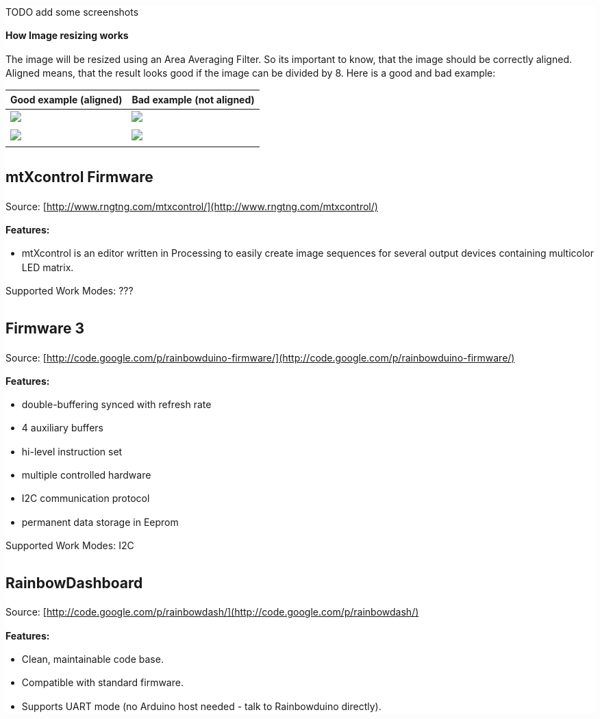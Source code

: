 TODO add some screenshots

**How Image resizing works**

The image will be resized using an Area Averaging Filter. So its important to know, that the image should be correctly aligned. Aligned means, that the result looks good if the image can be divided by 8. Here is a good and bad example:

|Good example (aligned)|Bad example (not aligned)
|---|---|
|![](https://github.com/SeeedDocument/Rainbowduino_LED_driver_platform-ATmega328/raw/master/img/RAINBOW-resize-good-src.png)|![](https://github.com/SeeedDocument/Rainbowduino_LED_driver_platform-ATmega328/raw/master/img/RAINBOW-resize-bad-src.png)
| ![](https://github.com/SeeedDocument/Rainbowduino_LED_driver_platform-ATmega328/raw/master/img/RAINBOW-resize-good-dst.png)|![](https://github.com/SeeedDocument/Rainbowduino_LED_driver_platform-ATmega328/raw/master/img/RAINBOW-resize-bad-dst.png)


##  mtXcontrol Firmware

Source: [http://www.rngtng.com/mtxcontrol/](http://www.rngtng.com/mtxcontrol/)

**Features:**

*   mtXcontrol is an editor written in Processing to easily create image sequences for several output devices containing multicolor LED matrix.

Supported Work Modes: ???

##  Firmware 3

Source: [http://code.google.com/p/rainbowduino-firmware/](http://code.google.com/p/rainbowduino-firmware/)

**Features:**

*   double-buffering synced with refresh rate

*   4 auxiliary buffers

*   hi-level instruction set

*   multiple controlled hardware

*   I2C communication protocol

*   permanent data storage in Eeprom

Supported Work Modes: I2C

##  RainbowDashboard

Source: [http://code.google.com/p/rainbowdash/](http://code.google.com/p/rainbowdash/)

**Features:**

*   Clean, maintainable code base.

*   Compatible with standard firmware.

*   Supports UART mode (no Arduino host needed - talk to Rainbowduino directly).
